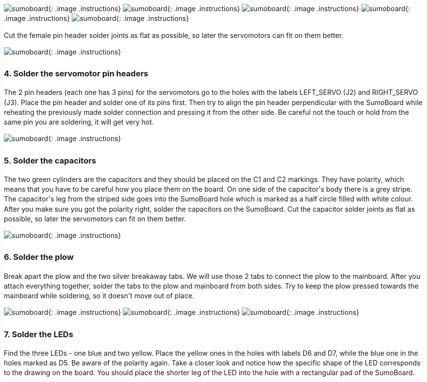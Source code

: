 ![sumoboard](/assets/img/v04X/step_3_1.jpg){: .image .instructions}
![sumoboard](/assets/img/v04X/step3_2.jpg){: .image .instructions}
![sumoboard](/assets/img/v04X/step3_3.jpg){: .image .instructions}
![sumoboard](/assets/img/v04X/step3_4.jpg){: .image .instructions}
![sumoboard](/assets/img/v04X/step3_5.jpg){: .image .instructions}

Cut the female pin header solder joints as flat as possible, so later the servomotors can fit on them better.

![sumoboard](/assets/img/v04X/step_3_6.jpg){: .image .instructions}

### 4. Solder the servomotor pin headers

The 2 pin headers (each one has 3 pins) for the servomotors go to the holes with the labels LEFT_SERVO (J2) and RIGHT_SERVO (J3). Place the pin header and solder one of its pins first. Then try to align the pin header perpendicular with the SumoBoard while reheating the previously made solder connection and pressing it from the other side. Be careful not the touch or hold from the same pin you are soldering, it will get very hot.

![sumoboard](/assets/img/v04X/step4_1.jpg){: .image .instructions}

### 5. Solder the capacitors

The two green cylinders are the capacitors and they should be placed on the C1 and C2 markings. They have polarity, which means that you have to be careful how you place them on the board. On one side of the capacitor's body there is a grey stripe. The capacitor's leg from the striped side goes into the SumoBoard hole which is marked as a half circle filled with white colour. After you make sure you got the polarity right, solder the capacitors on the SumoBoard. Cut the capacitor solder joints as flat as possible, so later the servomotors can fit on them better.

![sumoboard](/assets/img/v04X/step5_1.jpg){: .image .instructions}

### 6. Solder the plow

Break apart the plow and the two silver breakaway tabs. We will use those 2 tabs to connect the plow to the mainboard. After you attach everything together, solder the tabs to the plow and mainboard from both sides. Try to keep the plow pressed towards the mainboard while soldering, so it doesn't move out of place.

![sumoboard](/assets/img/v04X/step6_1.jpg){: .image .instructions}
![sumoboard](/assets/img/v04X/step6_3.jpg){: .image .instructions}
![sumoboard](/assets/img/v04X/step6_4.jpg){: .image .instructions}

### 7. Solder the LEDs

Find the three LEDs - one blue and two yellow. Place the yellow ones in the holes with labels D6 and D7, while the blue one in the holes marked as D5. Be aware of the polarity again. Take a closer look and notice how the specific shape of the LED corresponds to the drawing on the board. You should place the shorter leg of the LED into the hole with a rectangular pad of the SumoBoard.
